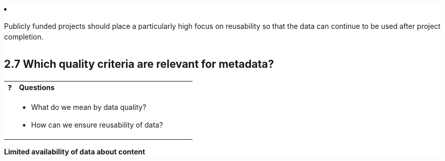 <li>
<p>
Publicly funded projects should place a particularly high focus on reusability so that the data can continue to be used after project completion.
</p>
</li>
</ul>
</td>
</tr>
</tbody>
</table>

## 2.7 Which quality criteria are relevant for metadata?

<table>
<colgroup>
<col style="width: 6%" />
<col style="width: 93%" />
</colgroup>
<tbody>
<tr class="odd">
<td>
❓
</td>
<td>
<strong>Questions</strong>
</td>
</tr>
<tr class="even">
<td>
</td>
<td>
<ul>
<li>
<p>
What do we mean by data quality?
</p>
</li>
<li>
<p>
How can we ensure reusability of data?
</p>
</li>
</ul>
</td>
</tr>
</tbody>
</table>

**Limited availability of data about content**
